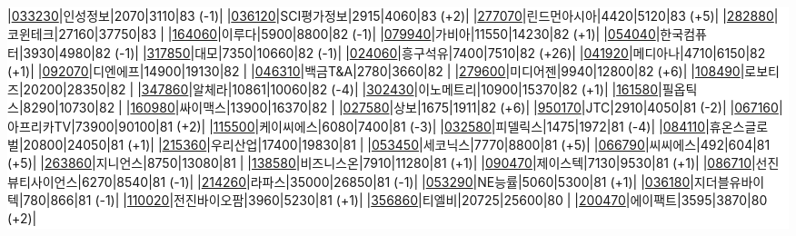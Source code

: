 |[033230](https://finance.daum.net/quotes/A033230)|인성정보|2070|3110|83 (-1)|
|[036120](https://finance.daum.net/quotes/A036120)|SCI평가정보|2915|4060|83 (+2)|
|[277070](https://finance.daum.net/quotes/A277070)|린드먼아시아|4420|5120|83 (+5)|
|[282880](https://finance.daum.net/quotes/A282880)|코윈테크|27160|37750|83 |
|[164060](https://finance.daum.net/quotes/A164060)|이루다|5900|8800|82 (-1)|
|[079940](https://finance.daum.net/quotes/A079940)|가비아|11550|14230|82 (+1)|
|[054040](https://finance.daum.net/quotes/A054040)|한국컴퓨터|3930|4980|82 (-1)|
|[317850](https://finance.daum.net/quotes/A317850)|대모|7350|10660|82 (-1)|
|[024060](https://finance.daum.net/quotes/A024060)|흥구석유|7400|7510|82 (+26)|
|[041920](https://finance.daum.net/quotes/A041920)|메디아나|4710|6150|82 (+1)|
|[092070](https://finance.daum.net/quotes/A092070)|디엔에프|14900|19130|82 |
|[046310](https://finance.daum.net/quotes/A046310)|백금T&A|2780|3660|82 |
|[279600](https://finance.daum.net/quotes/A279600)|미디어젠|9940|12800|82 (+6)|
|[108490](https://finance.daum.net/quotes/A108490)|로보티즈|20200|28350|82 |
|[347860](https://finance.daum.net/quotes/A347860)|알체라|10861|10060|82 (-4)|
|[302430](https://finance.daum.net/quotes/A302430)|이노메트리|10900|15370|82 (+1)|
|[161580](https://finance.daum.net/quotes/A161580)|필옵틱스|8290|10730|82 |
|[160980](https://finance.daum.net/quotes/A160980)|싸이맥스|13900|16370|82 |
|[027580](https://finance.daum.net/quotes/A027580)|상보|1675|1911|82 (+6)|
|[950170](https://finance.daum.net/quotes/A950170)|JTC|2910|4050|81 (-2)|
|[067160](https://finance.daum.net/quotes/A067160)|아프리카TV|73900|90100|81 (+2)|
|[115500](https://finance.daum.net/quotes/A115500)|케이씨에스|6080|7400|81 (-3)|
|[032580](https://finance.daum.net/quotes/A032580)|피델릭스|1475|1972|81 (-4)|
|[084110](https://finance.daum.net/quotes/A084110)|휴온스글로벌|20800|24050|81 (+1)|
|[215360](https://finance.daum.net/quotes/A215360)|우리산업|17400|19830|81 |
|[053450](https://finance.daum.net/quotes/A053450)|세코닉스|7770|8800|81 (+5)|
|[066790](https://finance.daum.net/quotes/A066790)|씨씨에스|492|604|81 (+5)|
|[263860](https://finance.daum.net/quotes/A263860)|지니언스|8750|13080|81 |
|[138580](https://finance.daum.net/quotes/A138580)|비즈니스온|7910|11280|81 (+1)|
|[090470](https://finance.daum.net/quotes/A090470)|제이스텍|7130|9530|81 (+1)|
|[086710](https://finance.daum.net/quotes/A086710)|선진뷰티사이언스|6270|8540|81 (-1)|
|[214260](https://finance.daum.net/quotes/A214260)|라파스|35000|26850|81 (-1)|
|[053290](https://finance.daum.net/quotes/A053290)|NE능률|5060|5300|81 (+1)|
|[036180](https://finance.daum.net/quotes/A036180)|지더블유바이텍|780|866|81 (-1)|
|[110020](https://finance.daum.net/quotes/A110020)|전진바이오팜|3960|5230|81 (+1)|
|[356860](https://finance.daum.net/quotes/A356860)|티엘비|20725|25600|80 |
|[200470](https://finance.daum.net/quotes/A200470)|에이팩트|3595|3870|80 (+2)|
